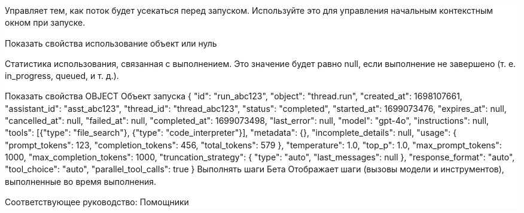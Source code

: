 Управляет тем, как поток будет усекаться перед запуском. Используйте это для управления начальным контекстным окном при запуске.


Показать свойства
использование
объект или нуль

Статистика использования, связанная с выполнением. Это значение будет равно null, если выполнение не завершено (т. е. in_progress, queued, и т. д.).


Показать свойства
OBJECT Объект запуска
{
  "id": "run_abc123",
  "object": "thread.run",
  "created_at": 1698107661,
  "assistant_id": "asst_abc123",
  "thread_id": "thread_abc123",
  "status": "completed",
  "started_at": 1699073476,
  "expires_at": null,
  "cancelled_at": null,
  "failed_at": null,
  "completed_at": 1699073498,
  "last_error": null,
  "model": "gpt-4o",
  "instructions": null,
  "tools": [{"type": "file_search"}, {"type": "code_interpreter"}],
  "metadata": {},
  "incomplete_details": null,
  "usage": {
    "prompt_tokens": 123,
    "completion_tokens": 456,
    "total_tokens": 579
  },
  "temperature": 1.0,
  "top_p": 1.0,
  "max_prompt_tokens": 1000,
  "max_completion_tokens": 1000,
  "truncation_strategy": {
    "type": "auto",
    "last_messages": null
  },
  "response_format": "auto",
  "tool_choice": "auto",
  "parallel_tool_calls": true
}
Выполнять шаги
Бета
Отображает шаги (вызовы модели и инструментов), выполненные во время выполнения.

Соответствующее руководство: Помощники
